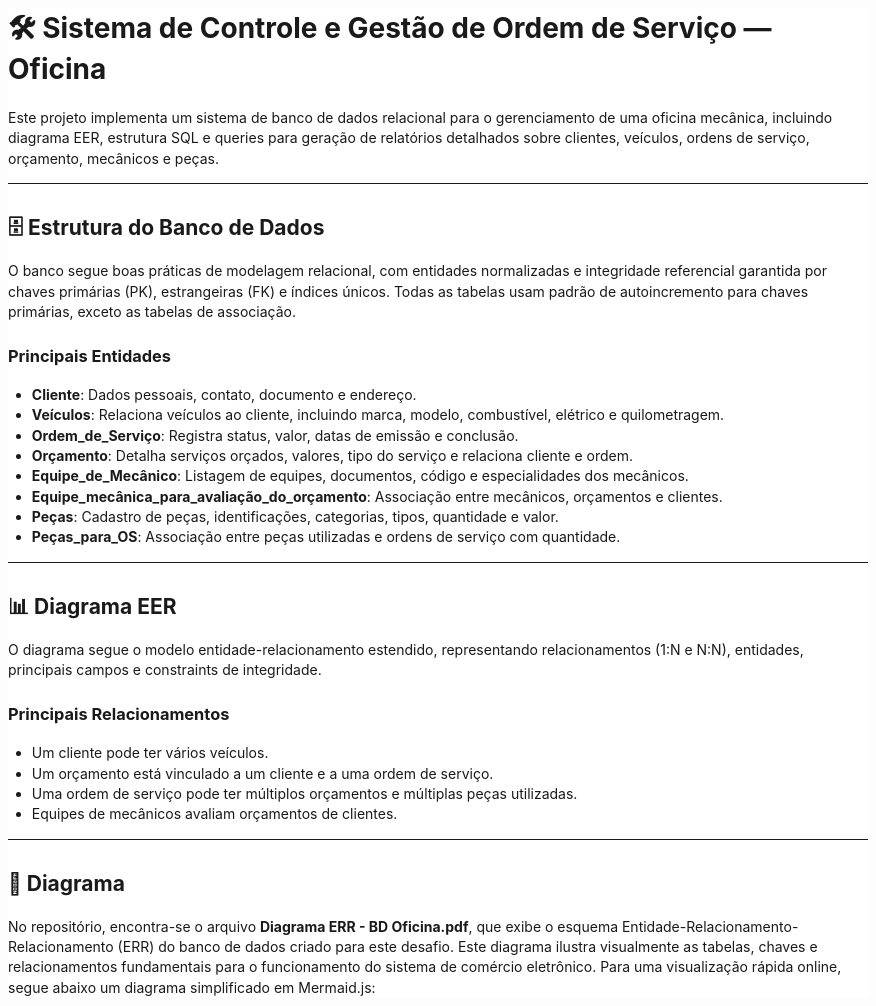 # 🛠️ Sistema de Controle e Gestão de Ordem de Serviço — Oficina

Este projeto implementa um sistema de banco de dados relacional para o gerenciamento de uma oficina mecânica, incluindo diagrama EER, estrutura SQL e queries para geração de relatórios detalhados sobre clientes, veículos, ordens de serviço, orçamento, mecânicos e peças.

***

## 🗄️ Estrutura do Banco de Dados

O banco segue boas práticas de modelagem relacional, com entidades normalizadas e integridade referencial garantida por chaves primárias (PK), estrangeiras (FK) e índices únicos. Todas as tabelas usam padrão de autoincremento para chaves primárias, exceto as tabelas de associação.

### Principais Entidades

- **Cliente**: Dados pessoais, contato, documento e endereço.
- **Veículos**: Relaciona veículos ao cliente, incluindo marca, modelo, combustível, elétrico e quilometragem.
- **Ordem_de_Serviço**: Registra status, valor, datas de emissão e conclusão.
- **Orçamento**: Detalha serviços orçados, valores, tipo do serviço e relaciona cliente e ordem.
- **Equipe_de_Mecânico**: Listagem de equipes, documentos, código e especialidades dos mecânicos.
- **Equipe_mecânica_para_avaliação_do_orçamento**: Associação entre mecânicos, orçamentos e clientes.
- **Peças**: Cadastro de peças, identificações, categorias, tipos, quantidade e valor.
- **Peças_para_OS**: Associação entre peças utilizadas e ordens de serviço com quantidade.

***

## 📊 Diagrama EER

O diagrama segue o modelo entidade-relacionamento estendido, representando relacionamentos (1:N e N:N), entidades, principais campos e constraints de integridade.

### Principais Relacionamentos

- Um cliente pode ter vários veículos.
- Um orçamento está vinculado a um cliente e a uma ordem de serviço.
- Uma ordem de serviço pode ter múltiplos orçamentos e múltiplas peças utilizadas.
- Equipes de mecânicos avaliam orçamentos de clientes.

***

## 📄 Diagrama

No repositório, encontra-se o arquivo **Diagrama ERR - BD Oficina.pdf**, que exibe o esquema Entidade-Relacionamento-Relacionamento (ERR) do banco de dados criado para este desafio.
Este diagrama ilustra visualmente as tabelas, chaves e relacionamentos fundamentais para o funcionamento do sistema de comércio eletrônico.
Para uma visualização rápida online, segue abaixo um diagrama simplificado em Mermaid.js:
